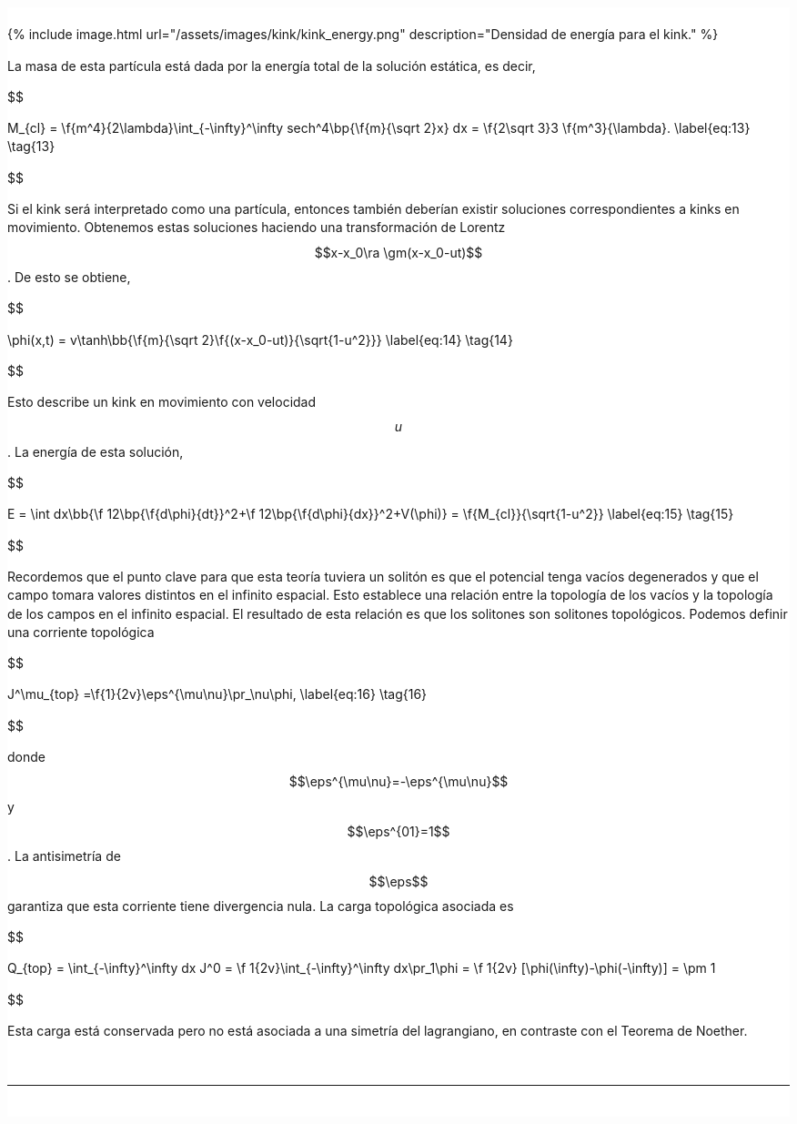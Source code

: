 <br>
{% include image.html url="/assets/images/kink/kink_energy.png" description="Densidad de energía para el kink." 
  %}
<br>
  
La masa de esta partícula está dada por la energía total de la solución estática, es decir,

$$ 

M_{cl} = \f{m^4}{2\lambda}\int_{-\infty}^\infty sech^4\bp{\f{m}{\sqrt 2}x} dx = \f{2\sqrt 3}3 \f{m^3}{\lambda}. \label{eq:13} \tag{13} 

$$ 

Si el kink será interpretado como una partícula, entonces también deberían existir soluciones correspondientes a kinks en movimiento. Obtenemos estas soluciones haciendo una transformación de Lorentz $$x-x_0\ra \gm(x-x_0-ut)$$. De esto se obtiene,

$$ 

\phi(x,t) = v\tanh\bb{\f{m}{\sqrt 2}\f{(x-x_0-ut)}{\sqrt{1-u^2}}} \label{eq:14} \tag{14} 

$$ 

Esto describe un kink en movimiento con velocidad $$u$$. La energía de esta solución,

$$ 

E = \int dx\bb{\f 12\bp{\f{d\phi}{dt}}^2+\f 12\bp{\f{d\phi}{dx}}^2+V(\phi)} = \f{M_{cl}}{\sqrt{1-u^2}} \label{eq:15} \tag{15} 

$$ 

Recordemos que el punto clave para que esta teoría tuviera un solitón es que el potencial tenga vacíos degenerados y que el campo tomara valores distintos en el infinito espacial. Esto establece una relación entre la topología de los vacíos y la topología de los campos en el infinito espacial. El resultado de esta relación es que los solitones son solitones topológicos. Podemos definir una corriente topológica

$$ 

J^\mu_{top} =\f{1}{2v}\eps^{\mu\nu}\pr_\nu\phi, \label{eq:16} \tag{16} 

$$ 

donde $$\eps^{\mu\nu}=-\eps^{\mu\nu}$$ y $$\eps^{01}=1$$. La antisimetría de $$\eps$$ garantiza que esta corriente tiene divergencia nula. La carga topológica asociada es

$$ 

Q_{top} = \int_{-\infty}^\infty dx J^0 = \f 1{2v}\int_{-\infty}^\infty dx\pr_1\phi = \f 1{2v} [\phi(\infty)-\phi(-\infty)] = \pm 1

$$ 

Esta carga está conservada pero no está asociada a una simetría del lagrangiano, en contraste con el Teorema de Noether.

<br>
<hr>
<br>
